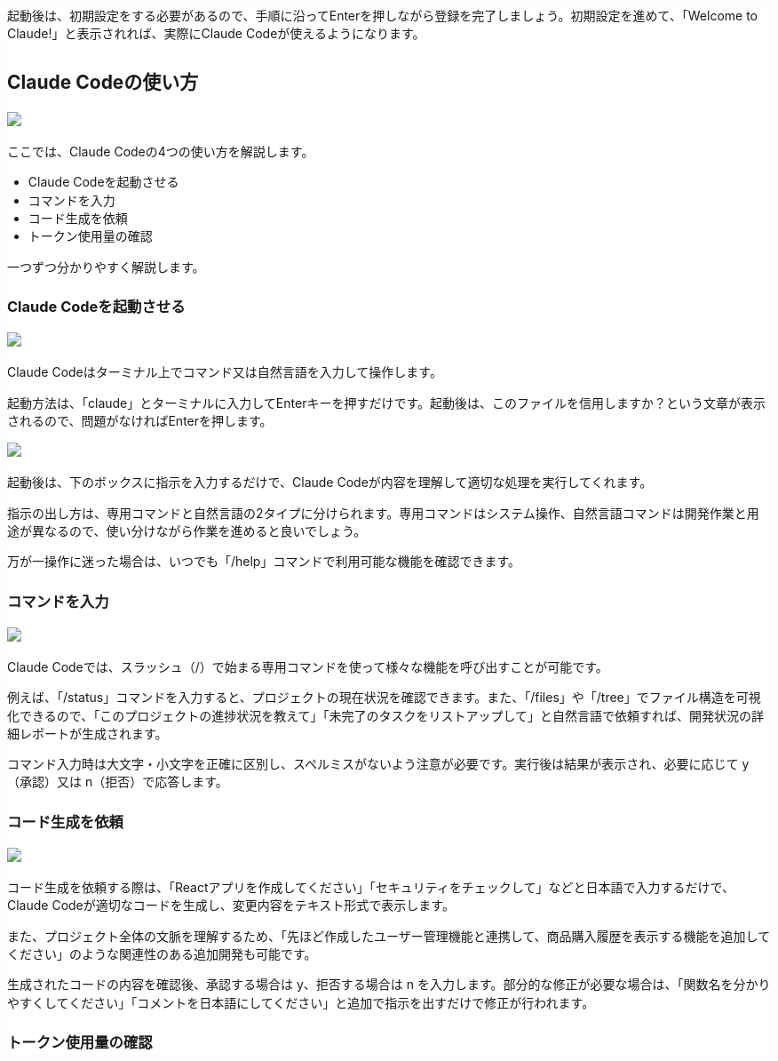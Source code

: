 起動後は、初期設定をする必要があるので、手順に沿ってEnterを押しながら登録を完了しましょう。初期設定を進めて、「Welcome to Claude!」と表示されれば、実際にClaude Codeが使えるようになります。

## Claude Codeの使い方

![](https://www.sungrove.co.jp/wp-content/uploads/2025/05/12-4-1024x576.jpg)

ここでは、Claude Codeの4つの使い方を解説します。

- Claude Codeを起動させる
- コマンドを入力
- コード生成を依頼
- トークン使用量の確認

一つずつ分かりやすく解説します。

### Claude Codeを起動させる

![](https://www.sungrove.co.jp/wp-content/uploads/2025/05/13-4-1024x576.jpg)

Claude Codeはターミナル上でコマンド又は自然言語を入力して操作します。

起動方法は、「claude」とターミナルに入力してEnterキーを押すだけです。起動後は、このファイルを信用しますか？という文章が表示されるので、問題がなければEnterを押します。

![](https://www.sungrove.co.jp/wp-content/uploads/2025/05/14-4-1024x576.jpg)

起動後は、下のボックスに指示を入力するだけで、Claude Codeが内容を理解して適切な処理を実行してくれます。

指示の出し方は、専用コマンドと自然言語の2タイプに分けられます。専用コマンドはシステム操作、自然言語コマンドは開発作業と用途が異なるので、使い分けながら作業を進めると良いでしょう。

万が一操作に迷った場合は、いつでも「/help」コマンドで利用可能な機能を確認できます。

### コマンドを入力

![](https://www.sungrove.co.jp/wp-content/uploads/2025/05/15-4-1024x576.jpg)

Claude Codeでは、スラッシュ（/）で始まる専用コマンドを使って様々な機能を呼び出すことが可能です。

例えば、「/status」コマンドを入力すると、プロジェクトの現在状況を確認できます。また、「/files」や「/tree」でファイル構造を可視化できるので、「このプロジェクトの進捗状況を教えて」「未完了のタスクをリストアップして」と自然言語で依頼すれば、開発状況の詳細レポートが生成されます。

コマンド入力時は大文字・小文字を正確に区別し、スペルミスがないよう注意が必要です。実行後は結果が表示され、必要に応じて y（承認）又は n（拒否）で応答します。

### コード生成を依頼

![](https://www.sungrove.co.jp/wp-content/uploads/2025/05/16-4-1024x576.jpg)

コード生成を依頼する際は、「Reactアプリを作成してください」「セキュリティをチェックして」などと日本語で入力するだけで、Claude Codeが適切なコードを生成し、変更内容をテキスト形式で表示します。

また、プロジェクト全体の文脈を理解するため、「先ほど作成したユーザー管理機能と連携して、商品購入履歴を表示する機能を追加してください」のような関連性のある追加開発も可能です。

生成されたコードの内容を確認後、承認する場合は y、拒否する場合は n を入力します。部分的な修正が必要な場合は、「関数名を分かりやすくしてください」「コメントを日本語にしてください」と追加で指示を出すだけで修正が行われます。

### トークン使用量の確認
